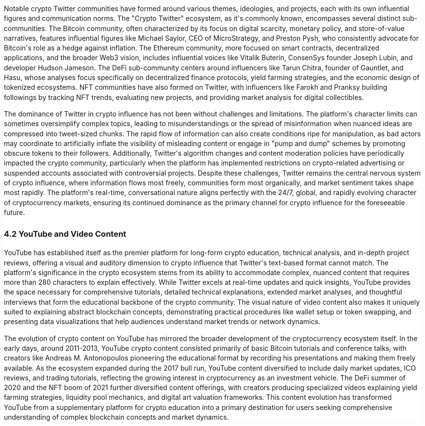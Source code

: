 Notable crypto Twitter communities have formed around various themes, ideologies, and projects, each with its own influential figures and communication norms. The "Crypto Twitter" ecosystem, as it's commonly known, encompasses several distinct sub-communities. The Bitcoin community, often characterized by its focus on digital scarcity, monetary policy, and store-of-value narratives, features influential figures like Michael Saylor, CEO of MicroStrategy, and Preston Pysh, who consistently advocate for Bitcoin's role as a hedge against inflation. The Ethereum community, more focused on smart contracts, decentralized applications, and the broader Web3 vision, includes influential voices like Vitalik Buterin, ConsenSys founder Joseph Lubin, and developer Hudson Jameson. The DeFi sub-community centers around influencers like Tarun Chitra, founder of Gauntlet, and Hasu, whose analyses focus specifically on decentralized finance protocols, yield farming strategies, and the economic design of tokenized ecosystems. NFT communities have also formed on Twitter, with influencers like Farokh and Pranksy building followings by tracking NFT trends, evaluating new projects, and providing market analysis for digital collectibles.

The dominance of Twitter in crypto influence has not been without challenges and limitations. The platform's character limits can sometimes oversimplify complex topics, leading to misunderstandings or the spread of misinformation when nuanced ideas are compressed into tweet-sized chunks. The rapid flow of information can also create conditions ripe for manipulation, as bad actors may coordinate to artificially inflate the visibility of misleading content or engage in "pump and dump" schemes by promoting obscure tokens to their followers. Additionally, Twitter's algorithm changes and content moderation policies have periodically impacted the crypto community, particularly when the platform has implemented restrictions on crypto-related advertising or suspended accounts associated with controversial projects. Despite these challenges, Twitter remains the central nervous system of crypto influence, where information flows most freely, communities form most organically, and market sentiment takes shape most rapidly. The platform's real-time, conversational nature aligns perfectly with the 24/7, global, and rapidly evolving character of cryptocurrency markets, ensuring its continued dominance as the primary channel for crypto influence for the foreseeable future.

### 4.2 YouTube and Video Content

YouTube has established itself as the premier platform for long-form crypto education, technical analysis, and in-depth project reviews, offering a visual and auditory dimension to crypto influence that Twitter's text-based format cannot match. The platform's significance in the crypto ecosystem stems from its ability to accommodate complex, nuanced content that requires more than 280 characters to explain effectively. While Twitter excels at real-time updates and quick insights, YouTube provides the space necessary for comprehensive tutorials, detailed technical explanations, extended market analyses, and thoughtful interviews that form the educational backbone of the crypto community. The visual nature of video content also makes it uniquely suited to explaining abstract blockchain concepts, demonstrating practical procedures like wallet setup or token swapping, and presenting data visualizations that help audiences understand market trends or network dynamics.

The evolution of crypto content on YouTube has mirrored the broader development of the cryptocurrency ecosystem itself. In the early days, around 2011-2013, YouTube crypto content consisted primarily of basic Bitcoin tutorials and conference talks, with creators like Andreas M. Antonopoulos pioneering the educational format by recording his presentations and making them freely available. As the ecosystem expanded during the 2017 bull run, YouTube content diversified to include daily market updates, ICO reviews, and trading tutorials, reflecting the growing interest in cryptocurrency as an investment vehicle. The DeFi summer of 2020 and the NFT boom of 2021 further diversified content offerings, with creators producing specialized videos explaining yield farming strategies, liquidity pool mechanics, and digital art valuation frameworks. This content evolution has transformed YouTube from a supplementary platform for crypto education into a primary destination for users seeking comprehensive understanding of complex blockchain concepts and market dynamics.
